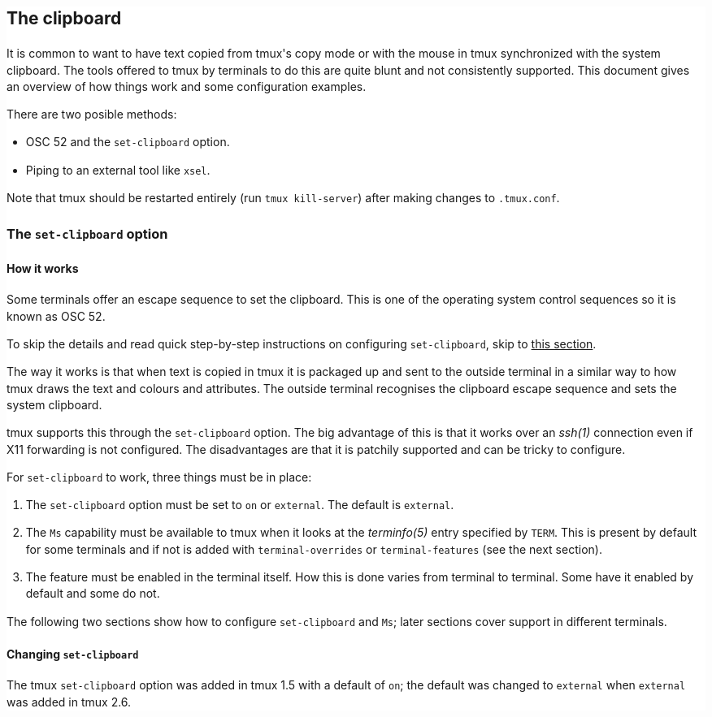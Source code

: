 ## The clipboard

It is common to want to have text copied from tmux's copy mode or with the
mouse in tmux synchronized with the system clipboard. The tools offered to tmux
by terminals to do this are quite blunt and not consistently supported. This
document gives an overview of how things work and some configuration examples.

There are two posible methods:

* OSC 52 and the `set-clipboard` option.

* Piping to an external tool like `xsel`.

Note that tmux should be restarted entirely (run `tmux kill-server`) after
making changes to `.tmux.conf`.

### The `set-clipboard` option

#### How it works

Some terminals offer an escape sequence to set the clipboard. This is one of
the operating system control sequences so it is known as OSC 52.

To skip the details and read quick step-by-step instructions on configuring
`set-clipboard`, skip to [this section](Clipboard#quick-summary).

The way it works is that when text is copied in tmux it is packaged up and sent
to the outside terminal in a similar way to how tmux draws the text and colours
and attributes. The outside terminal recognises the clipboard escape sequence
and sets the system clipboard.

tmux supports this through the `set-clipboard` option. The big advantage of
this is that it works over an *ssh(1)* connection even if X11 forwarding is not
configured. The disadvantages are that it is patchily supported and can be
tricky to configure.

For `set-clipboard` to work, three things must be in place:

1. The `set-clipboard` option must be set to `on` or `external`. The default is
   `external`.

2. The `Ms` capability must be available to tmux when it looks at the
   *terminfo(5)* entry specified by `TERM`. This is present by default for some
   terminals and if not is added with `terminal-overrides` or
   `terminal-features` (see the next section).

3. The feature must be enabled in the terminal itself. How this is done varies
   from terminal to terminal. Some have it enabled by default and some do not.

The following two sections show how to configure `set-clipboard` and `Ms`;
later sections cover support in different terminals.

#### Changing `set-clipboard`

The tmux `set-clipboard` option was added in tmux 1.5 with a default of `on`;
the default was changed to `external` when `external` was added in tmux 2.6.
